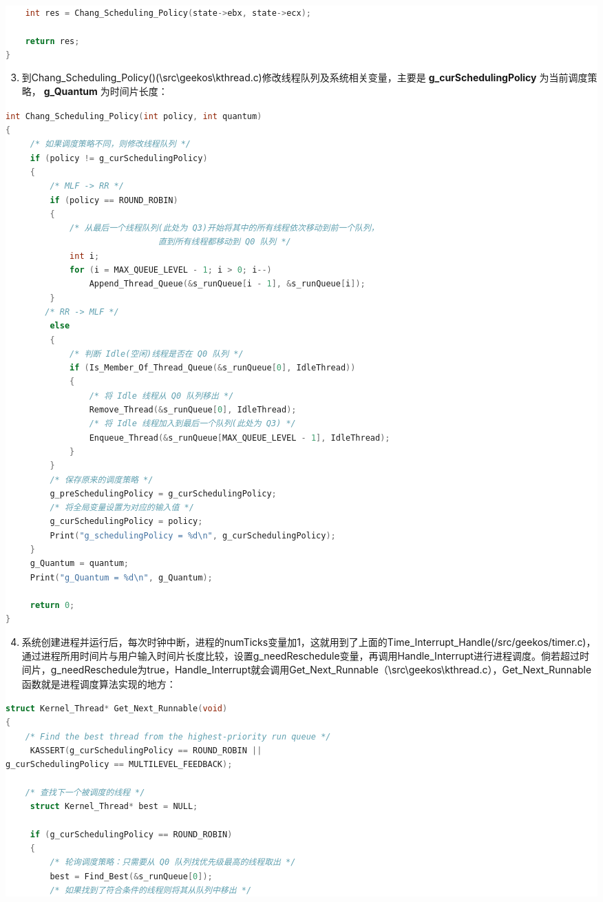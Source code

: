 ```c title="\src\geekos\syscall.c"
    int res = Chang_Scheduling_Policy(state->ebx, state->ecx); 

    return res; 
}
```
3. 到Chang_Scheduling_Policy()(\src\geekos\kthread.c)修改线程队列及系统相关变量，主要是 **g_curSchedulingPolicy** 为当前调度策略， **g_Quantum** 为时间片长度：
```c title="\src\geekos\kthread.c"
int Chang_Scheduling_Policy(int policy, int quantum) 
{
     /* 如果调度策略不同，则修改线程队列 */
     if (policy != g_curSchedulingPolicy)
     {
         /* MLF -> RR */
         if (policy == ROUND_ROBIN)
         {
             /* 从最后一个线程队列(此处为 Q3)开始将其中的所有线程依次移动到前一个队列，
                               直到所有线程都移动到 Q0 队列 */
             int i;
             for (i = MAX_QUEUE_LEVEL - 1; i > 0; i--)
                 Append_Thread_Queue(&s_runQueue[i - 1], &s_runQueue[i]);
         } 
        /* RR -> MLF */
         else
         {
             /* 判断 Idle(空闲)线程是否在 Q0 队列 */
             if (Is_Member_Of_Thread_Queue(&s_runQueue[0], IdleThread))
             {
                 /* 将 Idle 线程从 Q0 队列移出 */
                 Remove_Thread(&s_runQueue[0], IdleThread);
                 /* 将 Idle 线程加入到最后一个队列(此处为 Q3) */
                 Enqueue_Thread(&s_runQueue[MAX_QUEUE_LEVEL - 1], IdleThread);
             }
         }
         /* 保存原来的调度策略 */
         g_preSchedulingPolicy = g_curSchedulingPolicy;
         /* 将全局变量设置为对应的输入值 */
         g_curSchedulingPolicy = policy;
         Print("g_schedulingPolicy = %d\n", g_curSchedulingPolicy);
     }
     g_Quantum = quantum;
     Print("g_Quantum = %d\n", g_Quantum); 

     return 0;
} 
```
4. 系统创建进程并运行后，每次时钟中断，进程的numTicks变量加1，这就用到了上面的Time_Interrupt_Handle(/src/geekos/timer.c)，通过进程所用时间片与用户输入时间片长度比较，设置g_needReschedule变量，再调用Handle_Interrupt进行进程调度。倘若超过时间片，g_needReschedule为true，Handle_Interrupt就会调用Get_Next_Runnable（\src\geekos\kthread.c），Get_Next_Runnable函数就是进程调度算法实现的地方：
```c title="\src\geekos\kthread.c"
struct Kernel_Thread* Get_Next_Runnable(void)
{
    /* Find the best thread from the highest-priority run queue */
     KASSERT(g_curSchedulingPolicy == ROUND_ROBIN ||          
g_curSchedulingPolicy == MULTILEVEL_FEEDBACK); 

    /* 查找下一个被调度的线程 */
     struct Kernel_Thread* best = NULL; 

     if (g_curSchedulingPolicy == ROUND_ROBIN)
     {
         /* 轮询调度策略：只需要从 Q0 队列找优先级最高的线程取出 */
         best = Find_Best(&s_runQueue[0]);
         /* 如果找到了符合条件的线程则将其从队列中移出 */
```